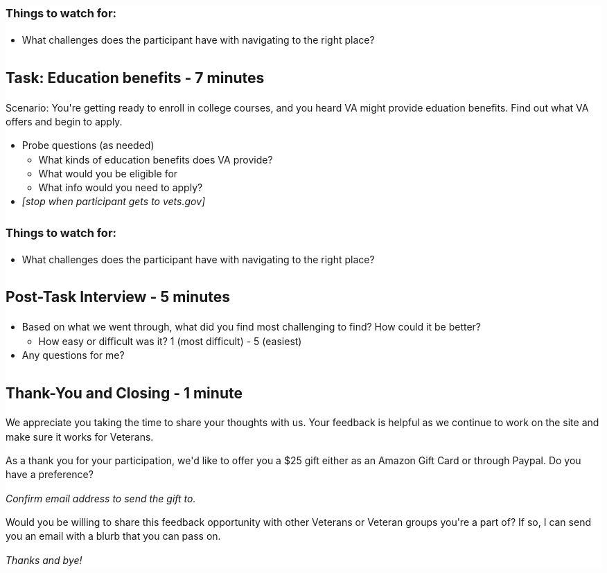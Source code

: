 ### Things to watch for:

* What challenges does the participant have with navigating to the right place?

## Task: Education benefits - 7 minutes

Scenario: You're getting ready to enroll in college courses, and you heard VA might provide eduation benefits. Find out what VA offers and begin to apply.

* Probe questions \(as needed\)
  * What kinds of education benefits does VA provide?
  * What would you be eligible for  
  * What info would you need to apply?
* _\[stop when participant gets to vets.gov\]_

### Things to watch for:

* What challenges does the participant have with navigating to the right place?

## Post-Task Interview - 5 minutes

* Based on what we went through, what did you find most challenging to find? How could it be better?
  * How easy or difficult was it? 1 \(most difficult\) - 5 \(easiest\)
* Any questions for me?

## Thank-You and Closing - 1 minute

We appreciate you taking the time to share your thoughts with us. Your feedback is helpful as we continue to work on the site and make sure it works for Veterans.

As a thank you for your participation, we'd like to offer you a $25 gift either as an Amazon Gift Card or through Paypal. Do you have a preference?

_Confirm email address to send the gift to._

Would you be willing to share this feedback opportunity with other Veterans or Veteran groups you're a part of? If so, I can send you an email with a blurb that you can pass on.

_Thanks and bye!_

